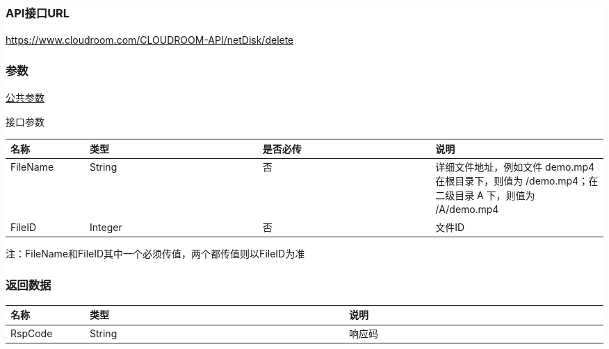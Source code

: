 ### API接口URL

https://www.cloudroom.com/CLOUDROOM-API/netDisk/delete

### 参数

[公共参数](README#common_param)

接口参数
<table>
    <thead>
        <tr>
            <th style="width:100px;font-weight:700;text-align: left;">名称</th>
            <th  colspan="2" style="width:800px; text-align: left;">类型</th>
            <th  colspan="2" style="width:800px; text-align: left;">是否必传</th>
            <th  colspan="2" style="width:800px; text-align: left;">说明</th>
        </tr>
    </thead>
    <tbody>
        <tr>
            <td style="font-weight:normal;">FileName</td>
            <td  colspan="2" style="font-weight:normal;">String</td>
            <td  colspan="2" style="font-weight:normal;">否</td>
            <td  colspan="2" style="font-weight:normal;">详细文件地址，例如文件 demo.mp4 在根目录下，则值为 /demo.mp4；在二级目录 A 下，则值为 /A/demo.mp4</td>
        </tr>
        <tr>
            <td style="font-weight:normal;">FileID</td>
            <td  colspan="2" style="font-weight:normal;">Integer</td>
            <td  colspan="2" style="font-weight:normal;">否</td>
            <td  colspan="2" style="font-weight:normal;">文件ID</td>
        </tr>
    </tbody>   
</table>
注：FileName和FileID其中一个必须传值，两个都传值则以FileID为准

### 返回数据

<table>
    <thead>
        <tr>
            <th style="width:100px;font-weight:700;text-align: left;">名称</th>
            <th  colspan="2" style="width:800px; text-align: left;">类型</th>
            <th  colspan="2" style="width:800px; text-align: left;">说明</th>
        </tr>
    </thead>
    <tbody>
        <tr>
            <td style="font-weight:normal;">RspCode</td>
            <td  colspan="2" style="font-weight:normal;">String</td>
            <td  colspan="2" style="font-weight:normal;">响应码</td>
        </tr>
    </tbody>   
</table>
